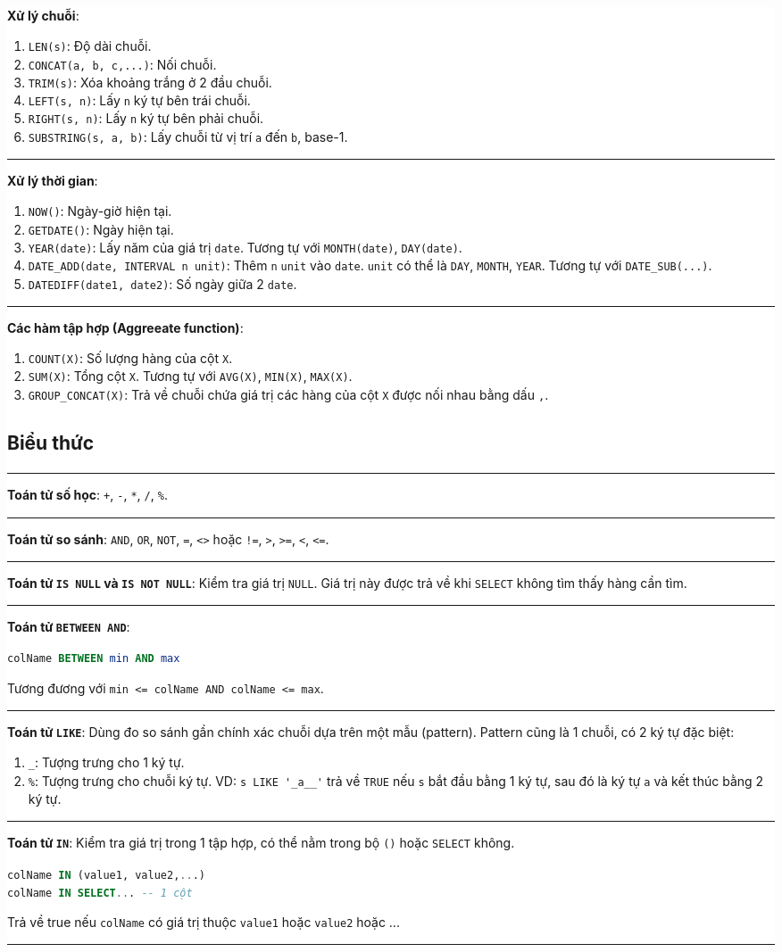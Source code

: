 **Xử lý chuỗi**:
1. `LEN(s)`: Độ dài chuỗi.
2. `CONCAT(a, b, c,...)`: Nối chuỗi.
3. `TRIM(s)`: Xóa khoảng trắng ở 2 đầu chuỗi.
4. `LEFT(s, n)`: Lấy `n` ký tự bên trái chuỗi.
5. `RIGHT(s, n)`: Lấy `n` ký tự bên phải chuỗi.
6. `SUBSTRING(s, a, b)`: Lấy chuỗi từ vị trí `a` đến `b`, base-1.

---
**Xử lý thời gian**:
1. `NOW()`: Ngày-giờ hiện tại.
2. `GETDATE()`: Ngày hiện tại.
3. `YEAR(date)`: Lấy năm của giá trị `date`. Tương tự với `MONTH(date)`, `DAY(date)`.
4. `DATE_ADD(date, INTERVAL n unit)`: Thêm `n` `unit` vào `date`. `unit` có thể là `DAY`, `MONTH`, `YEAR`. Tương tự với `DATE_SUB(...)`.
5. `DATEDIFF(date1, date2)`: Số ngày giữa 2 `date`.

---
**Các hàm tập hợp (Aggreeate function)**:
1. `COUNT(X)`: Số lượng hàng của cột `X`.
2. `SUM(X)`: Tổng cột `X`. Tương tự với `AVG(X)`, `MIN(X)`, `MAX(X)`.
3. `GROUP_CONCAT(X)`: Trả về chuỗi chứa giá trị các hàng của cột `X` được nối nhau bằng dấu `,`.

## Biểu thức

---
**Toán tử số học**: `+`, `-`, `*`, `/`, `%`.

---
**Toán tử so sánh**: `AND`, `OR`, `NOT`, `=`, `<>` hoặc `!=`, `>`, `>=`, `<`, `<=`.

---
**Toán tử `IS NULL` và `IS NOT NULL`**: Kiểm tra giá trị `NULL`. Giá trị này được trả về khi `SELECT` không tìm thấy hàng cần tìm.

---
**Toán tử `BETWEEN AND`**:
```sql
colName BETWEEN min AND max
```
Tương đương với `min <= colName AND colName <= max`.

---
**Toán tử `LIKE`**: Dùng đo so sánh gần chính xác chuỗi dựa trên một mẫu (pattern). Pattern cũng là 1 chuỗi, có 2 ký tự đặc biệt:
1. `_`: Tượng trưng cho 1 ký tự.
2. `%`: Tượng trưng cho chuỗi ký tự.
VD: `s LIKE '_a__'` trả về `TRUE` nếu `s` bắt đầu bằng 1 ký tự, sau đó là ký tự `a` và kết thúc bằng 2 ký tự.

---
**Toán tử `IN`**: Kiểm tra giá trị trong 1 tập hợp, có thể nằm trong bộ `()` hoặc `SELECT` không.
```sql
colName IN (value1, value2,...)
colName IN SELECT... -- 1 cột
```
Trả về true nếu `colName` có giá trị thuộc `value1` hoặc `value2` hoặc ...

---